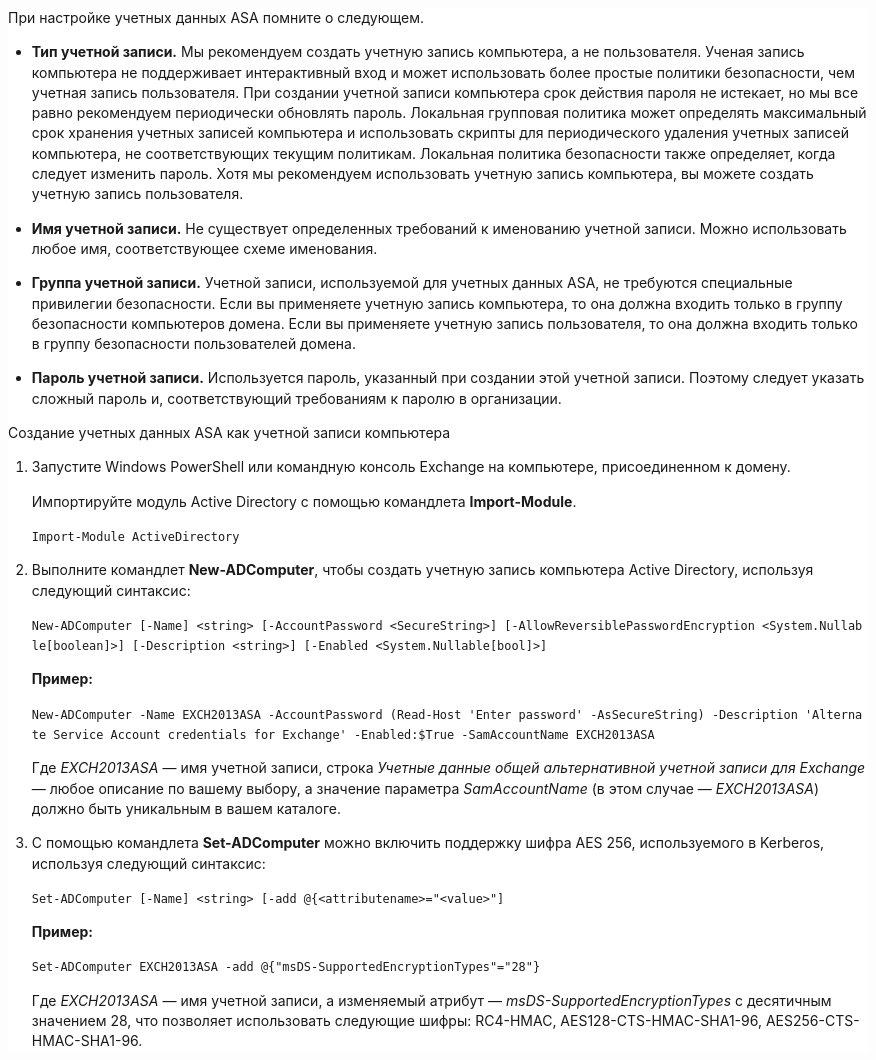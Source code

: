 </table>


При настройке учетных данных ASA помните о следующем.

  - **Тип учетной записи.** Мы рекомендуем создать учетную запись компьютера, а не пользователя. Ученая запись компьютера не поддерживает интерактивный вход и может использовать более простые политики безопасности, чем учетная запись пользователя. При создании учетной записи компьютера срок действия пароля не истекает, но мы все равно рекомендуем периодически обновлять пароль. Локальная групповая политика может определять максимальный срок хранения учетных записей компьютера и использовать скрипты для периодического удаления учетных записей компьютера, не соответствующих текущим политикам. Локальная политика безопасности также определяет, когда следует изменить пароль. Хотя мы рекомендуем использовать учетную запись компьютера, вы можете создать учетную запись пользователя.

  - **Имя учетной записи.** Не существует определенных требований к именованию учетной записи. Можно использовать любое имя, соответствующее схеме именования.

  - **Группа учетной записи.** Учетной записи, используемой для учетных данных ASA, не требуются специальные привилегии безопасности. Если вы применяете учетную запись компьютера, то она должна входить только в группу безопасности компьютеров домена. Если вы применяете учетную запись пользователя, то она должна входить только в группу безопасности пользователей домена.

  - **Пароль учетной записи.** Используется пароль, указанный при создании этой учетной записи. Поэтому следует указать сложный пароль и, соответствующий требованиям к паролю в организации.

Создание учетных данных ASA как учетной записи компьютера

1.  Запустите Windows PowerShell или командную консоль Exchange на компьютере, присоединенном к домену.
    
    Импортируйте модуль Active Directory с помощью командлета **Import-Module**.
    
        Import-Module ActiveDirectory

2.  Выполните командлет **New-ADComputer**, чтобы создать учетную запись компьютера Active Directory, используя следующий синтаксис:
    
        New-ADComputer [-Name] <string> [-AccountPassword <SecureString>] [-AllowReversiblePasswordEncryption <System.Nullable[boolean]>] [-Description <string>] [-Enabled <System.Nullable[bool]>]
    
    **Пример:**
    
        New-ADComputer -Name EXCH2013ASA -AccountPassword (Read-Host 'Enter password' -AsSecureString) -Description 'Alternate Service Account credentials for Exchange' -Enabled:$True -SamAccountName EXCH2013ASA
    
    Где *EXCH2013ASA* — имя учетной записи, строка *Учетные данные общей альтернативной учетной записи для Exchange* — любое описание по вашему выбору, а значение параметра *SamAccountName* (в этом случае — *EXCH2013ASA*) должно быть уникальным в вашем каталоге.

3.  С помощью командлета **Set-ADComputer** можно включить поддержку шифра AES 256, используемого в Kerberos, используя следующий синтаксис:
    
        Set-ADComputer [-Name] <string> [-add @{<attributename>="<value>"]
    
    **Пример:**
    
        Set-ADComputer EXCH2013ASA -add @{"msDS-SupportedEncryptionTypes"="28"}
    
    Где *EXCH2013ASA* — имя учетной записи, а изменяемый атрибут — *msDS-SupportedEncryptionTypes* с десятичным значением 28, что позволяет использовать следующие шифры: RC4-HMAC, AES128-CTS-HMAC-SHA1-96, AES256-CTS-HMAC-SHA1-96.
